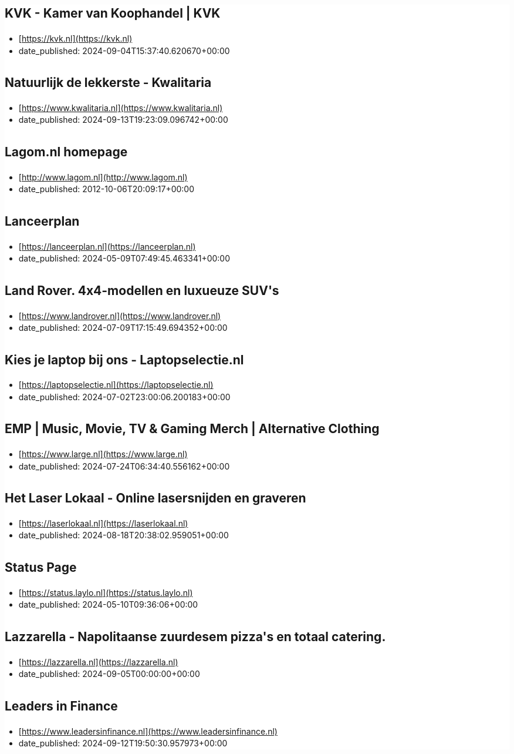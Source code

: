  ## KVK - Kamer van Koophandel | KVK
 - [https://kvk.nl](https://kvk.nl)
 - date_published: 2024-09-04T15:37:40.620670+00:00

 ## Natuurlijk de lekkerste - Kwalitaria
 - [https://www.kwalitaria.nl](https://www.kwalitaria.nl)
 - date_published: 2024-09-13T19:23:09.096742+00:00

 ## Lagom.nl homepage
 - [http://www.lagom.nl](http://www.lagom.nl)
 - date_published: 2012-10-06T20:09:17+00:00

 ## Lanceerplan
 - [https://lanceerplan.nl](https://lanceerplan.nl)
 - date_published: 2024-05-09T07:49:45.463341+00:00

 ## Land Rover. 4x4-modellen en luxueuze SUV's
 - [https://www.landrover.nl](https://www.landrover.nl)
 - date_published: 2024-07-09T17:15:49.694352+00:00

 ## Kies je laptop bij ons - Laptopselectie.nl
 - [https://laptopselectie.nl](https://laptopselectie.nl)
 - date_published: 2024-07-02T23:00:06.200183+00:00

 ## EMP | Music, Movie, TV & Gaming Merch | Alternative Clothing
 - [https://www.large.nl](https://www.large.nl)
 - date_published: 2024-07-24T06:34:40.556162+00:00

 ## Het Laser Lokaal - Online lasersnijden en graveren
 - [https://laserlokaal.nl](https://laserlokaal.nl)
 - date_published: 2024-08-18T20:38:02.959051+00:00

 ## Status Page
 - [https://status.laylo.nl](https://status.laylo.nl)
 - date_published: 2024-05-10T09:36:06+00:00

 ## Lazzarella - Napolitaanse zuurdesem pizza's en totaal catering.
 - [https://lazzarella.nl](https://lazzarella.nl)
 - date_published: 2024-09-05T00:00:00+00:00

 ## Leaders in Finance
 - [https://www.leadersinfinance.nl](https://www.leadersinfinance.nl)
 - date_published: 2024-09-12T19:50:30.957973+00:00
